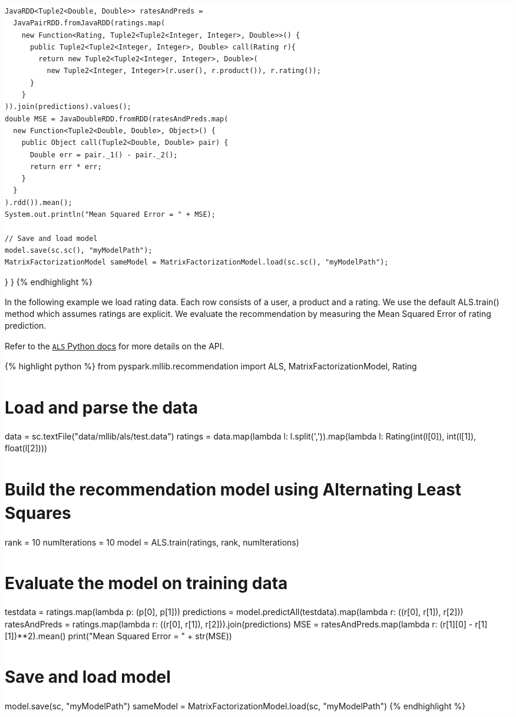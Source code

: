     JavaRDD<Tuple2<Double, Double>> ratesAndPreds = 
      JavaPairRDD.fromJavaRDD(ratings.map(
        new Function<Rating, Tuple2<Tuple2<Integer, Integer>, Double>>() {
          public Tuple2<Tuple2<Integer, Integer>, Double> call(Rating r){
            return new Tuple2<Tuple2<Integer, Integer>, Double>(
              new Tuple2<Integer, Integer>(r.user(), r.product()), r.rating());
          }
        }
    )).join(predictions).values();
    double MSE = JavaDoubleRDD.fromRDD(ratesAndPreds.map(
      new Function<Tuple2<Double, Double>, Object>() {
        public Object call(Tuple2<Double, Double> pair) {
          Double err = pair._1() - pair._2();
          return err * err;
        }
      }
    ).rdd()).mean();
    System.out.println("Mean Squared Error = " + MSE);

    // Save and load model
    model.save(sc.sc(), "myModelPath");
    MatrixFactorizationModel sameModel = MatrixFactorizationModel.load(sc.sc(), "myModelPath");
  }
}
{% endhighlight %}
</div>

<div data-lang="python" markdown="1">
In the following example we load rating data. Each row consists of a user, a product and a rating.
We use the default ALS.train() method which assumes ratings are explicit. We evaluate the
recommendation by measuring the Mean Squared Error of rating prediction.

Refer to the [`ALS` Python docs](api/python/pyspark.mllib.html#pyspark.mllib.recommendation.ALS) for more details on the API.

{% highlight python %}
from pyspark.mllib.recommendation import ALS, MatrixFactorizationModel, Rating

# Load and parse the data
data = sc.textFile("data/mllib/als/test.data")
ratings = data.map(lambda l: l.split(',')).map(lambda l: Rating(int(l[0]), int(l[1]), float(l[2])))

# Build the recommendation model using Alternating Least Squares
rank = 10
numIterations = 10
model = ALS.train(ratings, rank, numIterations)

# Evaluate the model on training data
testdata = ratings.map(lambda p: (p[0], p[1]))
predictions = model.predictAll(testdata).map(lambda r: ((r[0], r[1]), r[2]))
ratesAndPreds = ratings.map(lambda r: ((r[0], r[1]), r[2])).join(predictions)
MSE = ratesAndPreds.map(lambda r: (r[1][0] - r[1][1])**2).mean()
print("Mean Squared Error = " + str(MSE))

# Save and load model
model.save(sc, "myModelPath")
sameModel = MatrixFactorizationModel.load(sc, "myModelPath")
{% endhighlight %}
